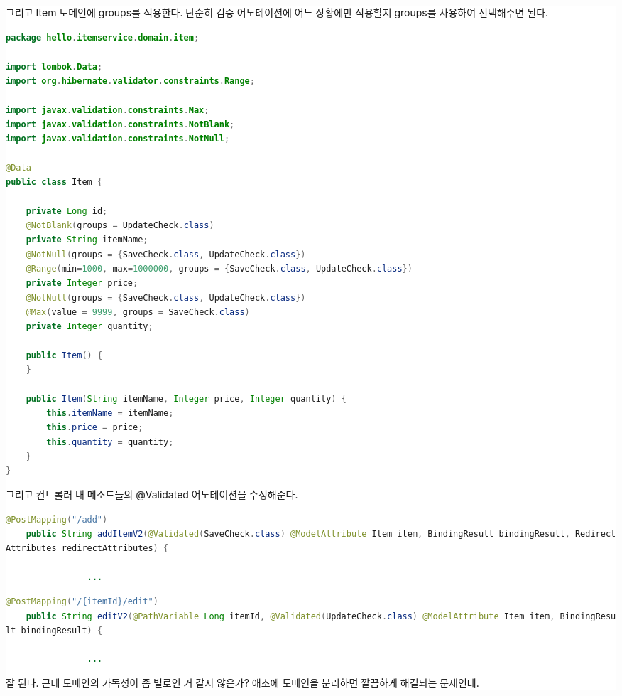 그리고 Item 도메인에 groups를 적용한다. 단순히 검증 어노테이션에 어느 상황에만 적용할지 groups를 사용하여 선택해주면 된다.

```java
package hello.itemservice.domain.item;

import lombok.Data;
import org.hibernate.validator.constraints.Range;

import javax.validation.constraints.Max;
import javax.validation.constraints.NotBlank;
import javax.validation.constraints.NotNull;

@Data
public class Item {

    private Long id;
    @NotBlank(groups = UpdateCheck.class)
    private String itemName;
    @NotNull(groups = {SaveCheck.class, UpdateCheck.class})
    @Range(min=1000, max=1000000, groups = {SaveCheck.class, UpdateCheck.class})
    private Integer price;
    @NotNull(groups = {SaveCheck.class, UpdateCheck.class})
    @Max(value = 9999, groups = SaveCheck.class)
    private Integer quantity;

    public Item() {
    }

    public Item(String itemName, Integer price, Integer quantity) {
        this.itemName = itemName;
        this.price = price;
        this.quantity = quantity;
    }
}
```

그리고 컨트롤러 내 메소드들의 @Validated 어노테이션을 수정해준다.

```java
@PostMapping("/add")
    public String addItemV2(@Validated(SaveCheck.class) @ModelAttribute Item item, BindingResult bindingResult, RedirectAttributes redirectAttributes) {

				...
```

```java
@PostMapping("/{itemId}/edit")
    public String editV2(@PathVariable Long itemId, @Validated(UpdateCheck.class) @ModelAttribute Item item, BindingResult bindingResult) {
        
				...
```

잘 된다. 근데 도메인의 가독성이 좀 별로인 거 같지 않은가? 애초에 도메인을 분리하면 깔끔하게 해결되는 문제인데.
